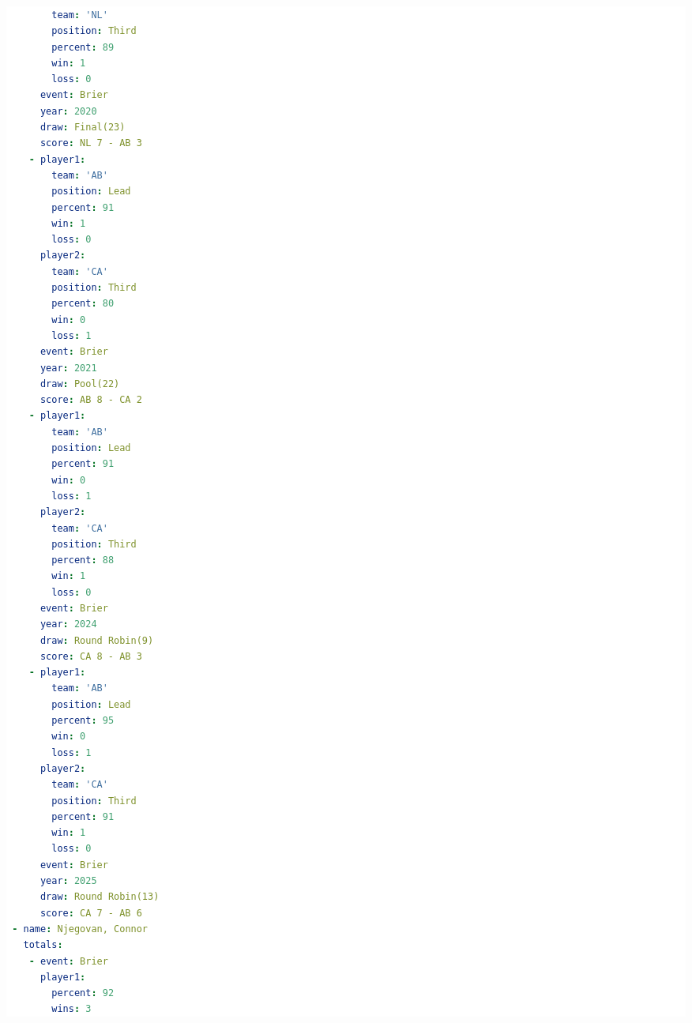 ```yaml
        team: 'NL'
        position: Third
        percent: 89
        win: 1
        loss: 0
      event: Brier
      year: 2020
      draw: Final(23)
      score: NL 7 - AB 3
    - player1:
        team: 'AB'
        position: Lead
        percent: 91
        win: 1
        loss: 0
      player2:
        team: 'CA'
        position: Third
        percent: 80
        win: 0
        loss: 1
      event: Brier
      year: 2021
      draw: Pool(22)
      score: AB 8 - CA 2
    - player1:
        team: 'AB'
        position: Lead
        percent: 91
        win: 0
        loss: 1
      player2:
        team: 'CA'
        position: Third
        percent: 88
        win: 1
        loss: 0
      event: Brier
      year: 2024
      draw: Round Robin(9)
      score: CA 8 - AB 3
    - player1:
        team: 'AB'
        position: Lead
        percent: 95
        win: 0
        loss: 1
      player2:
        team: 'CA'
        position: Third
        percent: 91
        win: 1
        loss: 0
      event: Brier
      year: 2025
      draw: Round Robin(13)
      score: CA 7 - AB 6
 - name: Njegovan, Connor
   totals:
    - event: Brier
      player1:
        percent: 92
        wins: 3
```